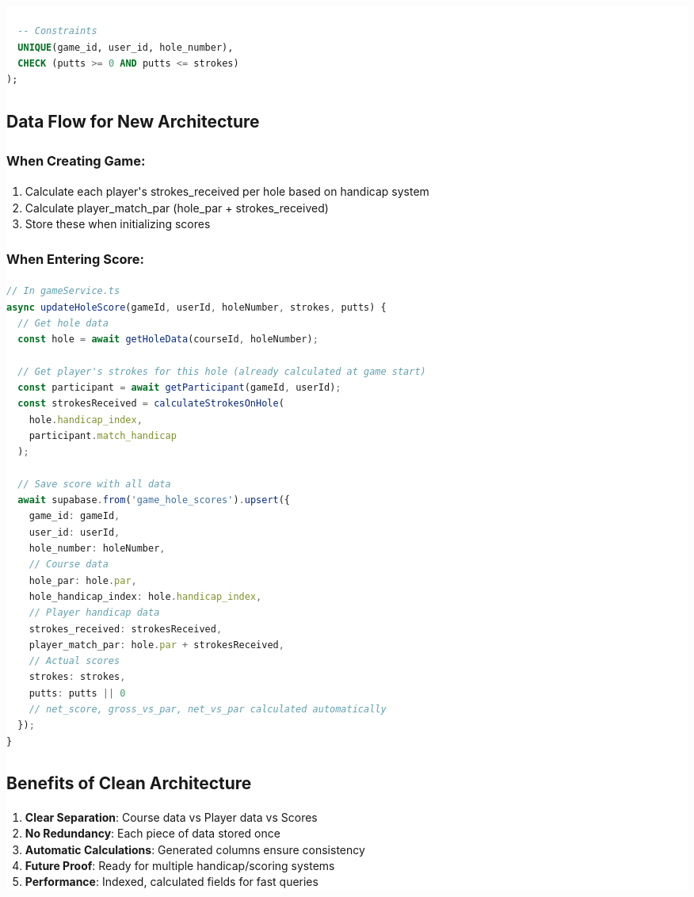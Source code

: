 ```sql
  
  -- Constraints
  UNIQUE(game_id, user_id, hole_number),
  CHECK (putts >= 0 AND putts <= strokes)
);
```

## Data Flow for New Architecture

### When Creating Game:
1. Calculate each player's strokes_received per hole based on handicap system
2. Calculate player_match_par (hole_par + strokes_received)
3. Store these when initializing scores

### When Entering Score:
```typescript
// In gameService.ts
async updateHoleScore(gameId, userId, holeNumber, strokes, putts) {
  // Get hole data
  const hole = await getHoleData(courseId, holeNumber);
  
  // Get player's strokes for this hole (already calculated at game start)
  const participant = await getParticipant(gameId, userId);
  const strokesReceived = calculateStrokesOnHole(
    hole.handicap_index, 
    participant.match_handicap
  );
  
  // Save score with all data
  await supabase.from('game_hole_scores').upsert({
    game_id: gameId,
    user_id: userId,
    hole_number: holeNumber,
    // Course data
    hole_par: hole.par,
    hole_handicap_index: hole.handicap_index,
    // Player handicap data
    strokes_received: strokesReceived,
    player_match_par: hole.par + strokesReceived,
    // Actual scores
    strokes: strokes,
    putts: putts || 0
    // net_score, gross_vs_par, net_vs_par calculated automatically
  });
}
```

## Benefits of Clean Architecture

1. **Clear Separation**: Course data vs Player data vs Scores
2. **No Redundancy**: Each piece of data stored once
3. **Automatic Calculations**: Generated columns ensure consistency
4. **Future Proof**: Ready for multiple handicap/scoring systems
5. **Performance**: Indexed, calculated fields for fast queries
